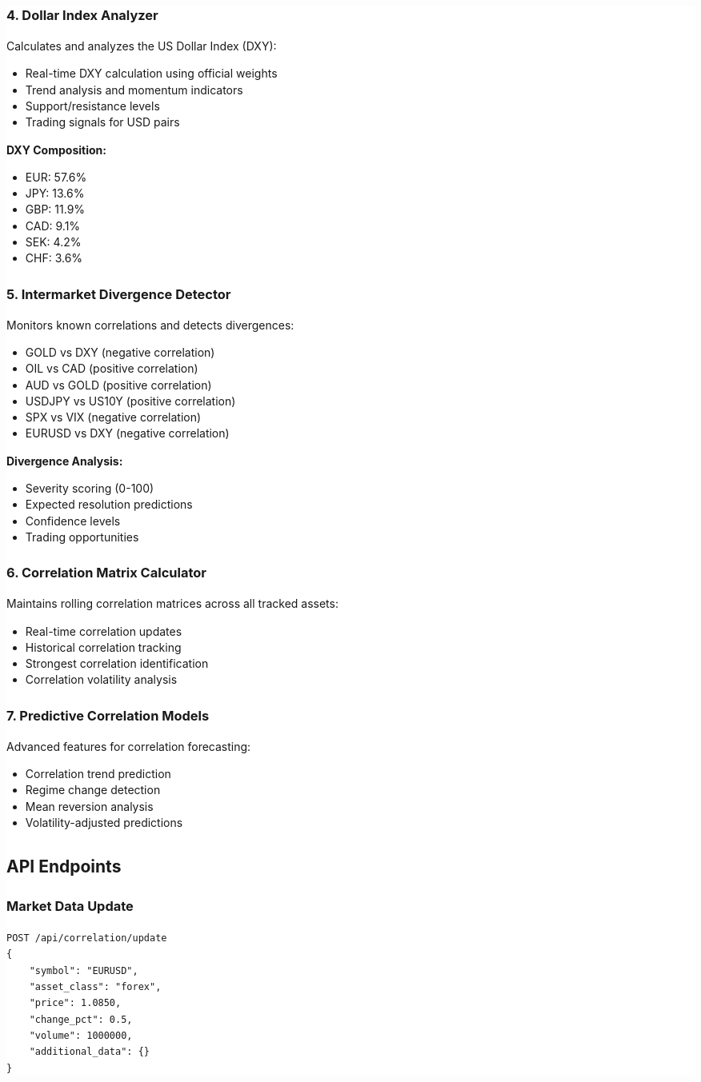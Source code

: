 ### 4. Dollar Index Analyzer
Calculates and analyzes the US Dollar Index (DXY):
- Real-time DXY calculation using official weights
- Trend analysis and momentum indicators
- Support/resistance levels
- Trading signals for USD pairs

**DXY Composition:**
- EUR: 57.6%
- JPY: 13.6%
- GBP: 11.9%
- CAD: 9.1%
- SEK: 4.2%
- CHF: 3.6%

### 5. Intermarket Divergence Detector
Monitors known correlations and detects divergences:
- GOLD vs DXY (negative correlation)
- OIL vs CAD (positive correlation)
- AUD vs GOLD (positive correlation)
- USDJPY vs US10Y (positive correlation)
- SPX vs VIX (negative correlation)
- EURUSD vs DXY (negative correlation)

**Divergence Analysis:**
- Severity scoring (0-100)
- Expected resolution predictions
- Confidence levels
- Trading opportunities

### 6. Correlation Matrix Calculator
Maintains rolling correlation matrices across all tracked assets:
- Real-time correlation updates
- Historical correlation tracking
- Strongest correlation identification
- Correlation volatility analysis

### 7. Predictive Correlation Models
Advanced features for correlation forecasting:
- Correlation trend prediction
- Regime change detection
- Mean reversion analysis
- Volatility-adjusted predictions

## API Endpoints

### Market Data Update
```
POST /api/correlation/update
{
    "symbol": "EURUSD",
    "asset_class": "forex",
    "price": 1.0850,
    "change_pct": 0.5,
    "volume": 1000000,
    "additional_data": {}
}
```
